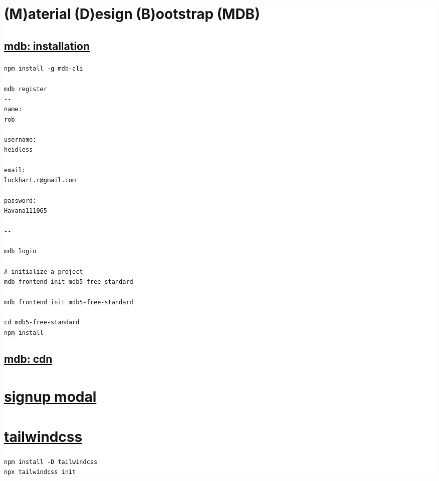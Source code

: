 # (M)aterial (D)esign (B)ootstrap (MDB)
## [mdb: installation](https://mdbootstrap.com/docs/standard/extended/registration/)
```
npm install -g mdb-cli

mdb register 
--
name: 
rob

username:
heidless

email: 
lockhart.r@gmail.com

password:
Havana111065
            
--

mdb login

# initialize a project
mdb frontend init mdb5-free-standard

mdb frontend init mdb5-free-standard

cd mdb5-free-standard
npm install

```

## [mdb: cdn](https://mdbootstrap.com/docs/standard/extended/registration/)
```

```

# [signup modal](https://auth.freshbooks.com/service/auth/integrations/sign_in?_gl=1*y5hk91*_gcl_au*MTg5MjcyNjY1NC4xNzExOTc4MDAx*_ga*MTc4MDg0MTQ4OS4xNjg5NzcyNDcy*_ga_LNDHWTHSMK*MTcxOTU3ODM5Ni4yNTkuMC4xNzE5NTc4Mzk2LjYwLjAuMA..)


# [tailwindcss](https://tailwindcss.com/docs/installation)
```
npm install -D tailwindcss
npx tailwindcss init

```
